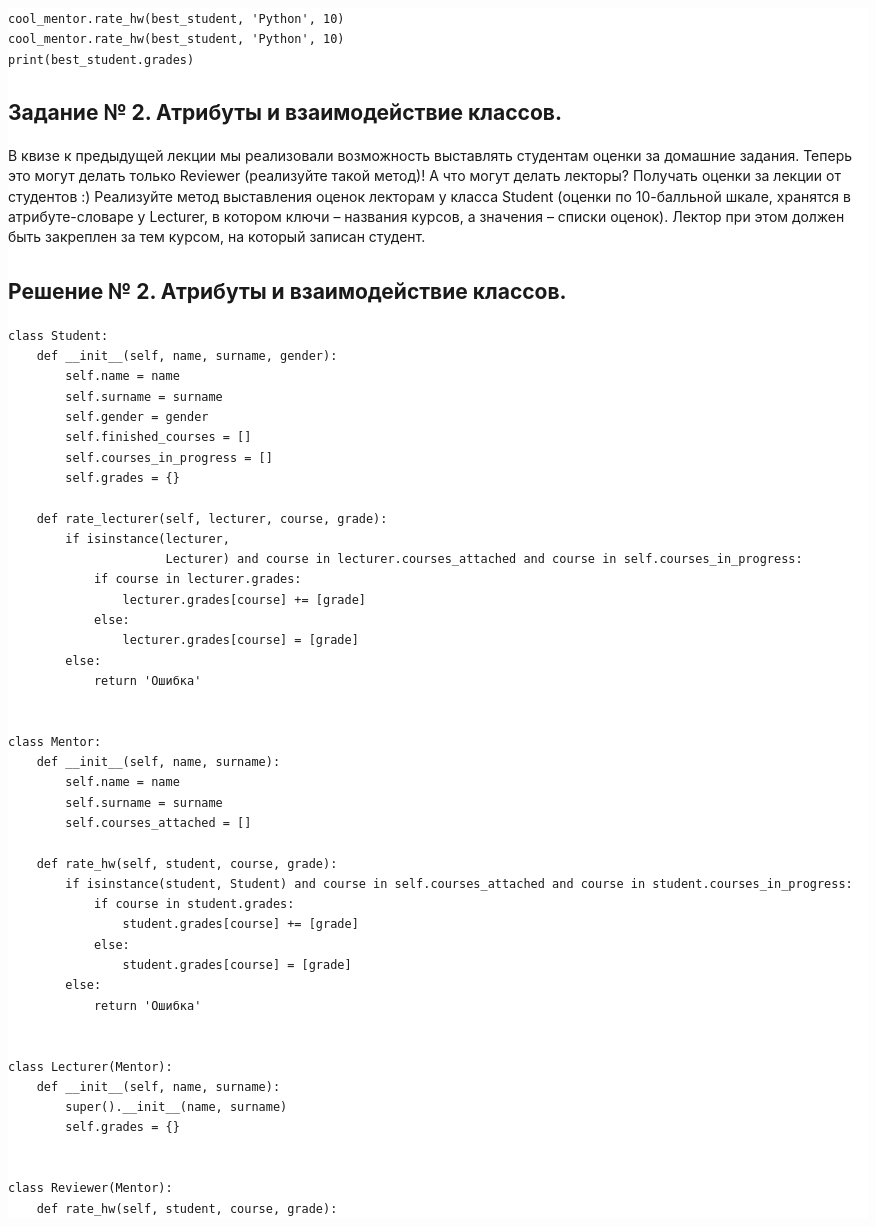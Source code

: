 ```
cool_mentor.rate_hw(best_student, 'Python', 10)
cool_mentor.rate_hw(best_student, 'Python', 10)
print(best_student.grades)
```

## Задание № 2. Атрибуты и взаимодействие классов.
В квизе к предыдущей лекции мы реализовали возможность выставлять студентам оценки за домашние задания. Теперь это могут делать только Reviewer (реализуйте такой метод)! А что могут делать лекторы? Получать оценки за лекции от студентов :) Реализуйте метод выставления оценок лекторам у класса Student (оценки по 10-балльной шкале, хранятся в атрибуте-словаре у Lecturer, в котором ключи – названия курсов, а значения – списки оценок). Лектор при этом должен быть закреплен за тем курсом, на который записан студент. 

## Решение № 2. Атрибуты и взаимодействие классов.


```
class Student:
    def __init__(self, name, surname, gender):
        self.name = name
        self.surname = surname
        self.gender = gender
        self.finished_courses = []
        self.courses_in_progress = []
        self.grades = {}

    def rate_lecturer(self, lecturer, course, grade):
        if isinstance(lecturer,
                      Lecturer) and course in lecturer.courses_attached and course in self.courses_in_progress:
            if course in lecturer.grades:
                lecturer.grades[course] += [grade]
            else:
                lecturer.grades[course] = [grade]
        else:
            return 'Ошибка'


class Mentor:
    def __init__(self, name, surname):
        self.name = name
        self.surname = surname
        self.courses_attached = []

    def rate_hw(self, student, course, grade):
        if isinstance(student, Student) and course in self.courses_attached and course in student.courses_in_progress:
            if course in student.grades:
                student.grades[course] += [grade]
            else:
                student.grades[course] = [grade]
        else:
            return 'Ошибка'


class Lecturer(Mentor):
    def __init__(self, name, surname):
        super().__init__(name, surname)
        self.grades = {}


class Reviewer(Mentor):
    def rate_hw(self, student, course, grade):
```